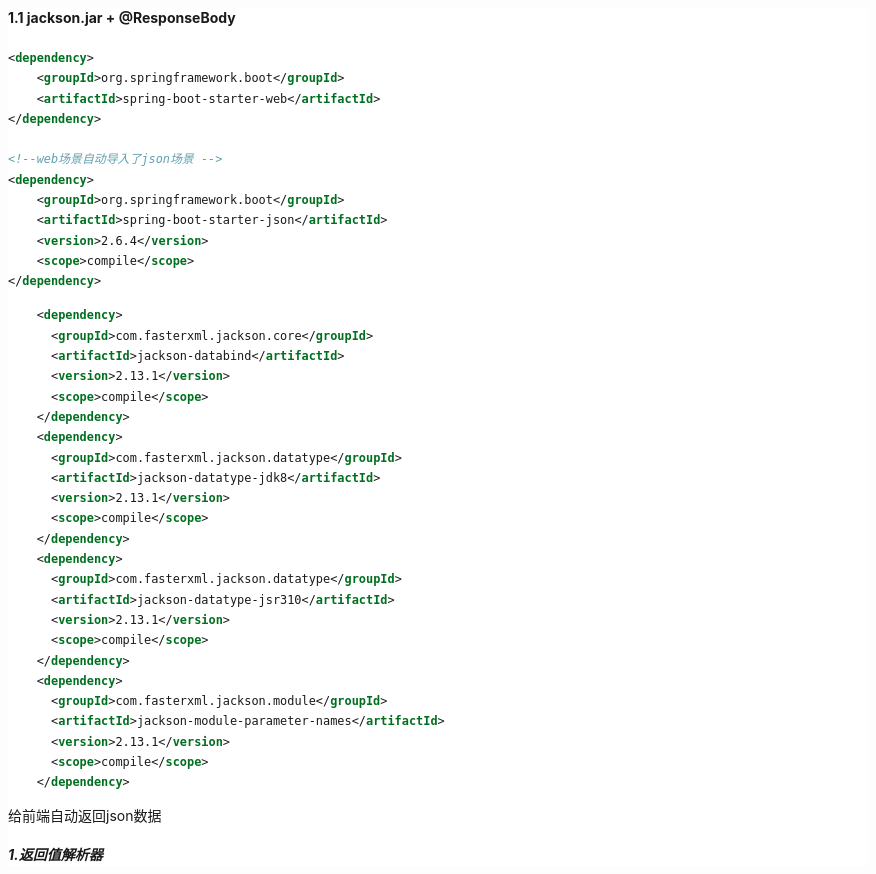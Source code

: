 #### 1.1 jackson.jar + @ResponseBody

```xml
<dependency>
    <groupId>org.springframework.boot</groupId>
    <artifactId>spring-boot-starter-web</artifactId>
</dependency>

<!--web场景自动导入了json场景 -->
<dependency>
    <groupId>org.springframework.boot</groupId>
    <artifactId>spring-boot-starter-json</artifactId>
    <version>2.6.4</version>
    <scope>compile</scope>
</dependency>
```

```xml
	<dependency>
      <groupId>com.fasterxml.jackson.core</groupId>
      <artifactId>jackson-databind</artifactId>
      <version>2.13.1</version>
      <scope>compile</scope>
    </dependency>
    <dependency>
      <groupId>com.fasterxml.jackson.datatype</groupId>
      <artifactId>jackson-datatype-jdk8</artifactId>
      <version>2.13.1</version>
      <scope>compile</scope>
    </dependency>
    <dependency>
      <groupId>com.fasterxml.jackson.datatype</groupId>
      <artifactId>jackson-datatype-jsr310</artifactId>
      <version>2.13.1</version>
      <scope>compile</scope>
    </dependency>
    <dependency>
      <groupId>com.fasterxml.jackson.module</groupId>
      <artifactId>jackson-module-parameter-names</artifactId>
      <version>2.13.1</version>
      <scope>compile</scope>
    </dependency>
```

给前端自动返回json数据

##### 1.**返回值解析器**
